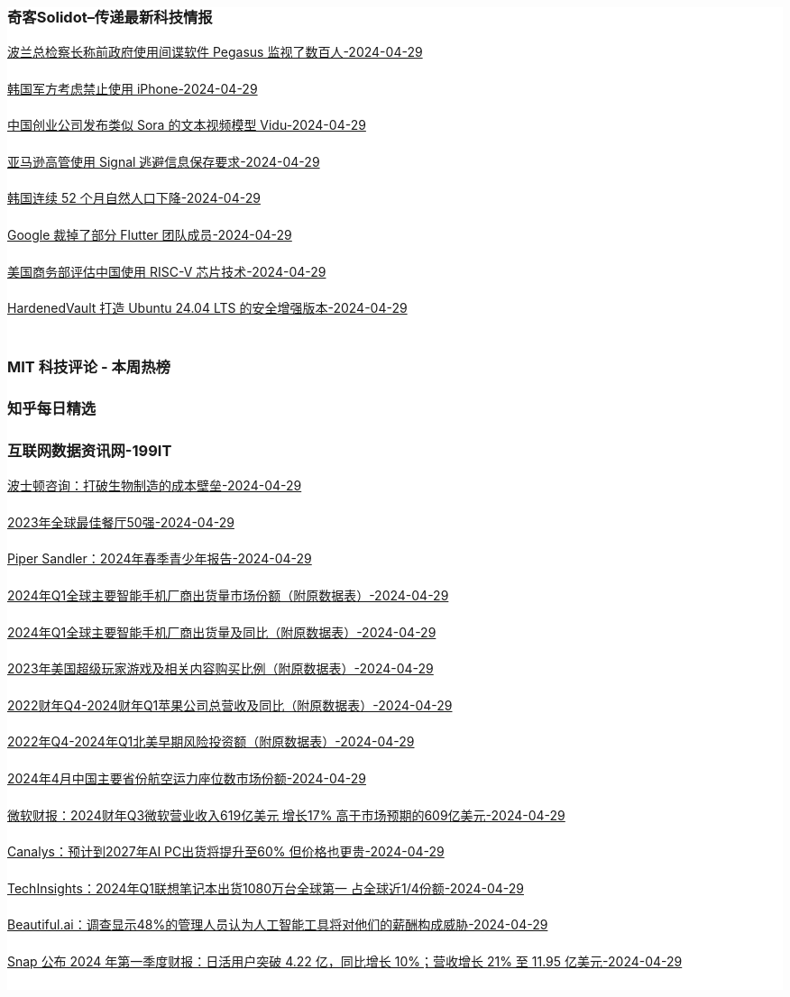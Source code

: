 

###  奇客Solidot–传递最新科技情报

<a target=_blank rel=nofollow href="https://www.solidot.org/story?sid=78045" >波兰总检察长称前政府使用间谍软件 Pegasus 监视了数百人-2024-04-29</a><br/><br/><a target=_blank rel=nofollow href="https://www.solidot.org/story?sid=78044" >韩国军方考虑禁止使用 iPhone-2024-04-29</a><br/><br/><a target=_blank rel=nofollow href="https://www.solidot.org/story?sid=78043" >中国创业公司发布类似 Sora 的文本视频模型 Vidu-2024-04-29</a><br/><br/><a target=_blank rel=nofollow href="https://www.solidot.org/story?sid=78042" >亚马逊高管使用 Signal 逃避信息保存要求-2024-04-29</a><br/><br/><a target=_blank rel=nofollow href="https://www.solidot.org/story?sid=78041" >韩国连续 52 个月自然人口下降-2024-04-29</a><br/><br/><a target=_blank rel=nofollow href="https://www.solidot.org/story?sid=78040" >Google 裁掉了部分 Flutter 团队成员-2024-04-29</a><br/><br/><a target=_blank rel=nofollow href="https://www.solidot.org/story?sid=78039" >美国商务部评估中国使用 RISC-V 芯片技术-2024-04-29</a><br/><br/><a target=_blank rel=nofollow href="https://www.solidot.org/story?sid=78038" >HardenedVault 打造 Ubuntu 24.04 LTS 的安全增强版本-2024-04-29</a><br/><br/>







###  MIT 科技评论 - 本周热榜







###  知乎每日精选









###  互联网数据资讯网-199IT

<a target=_blank rel=nofollow href="http://www.199it.com/archives/1679115.html" >波士顿咨询：打破生物制造的成本壁垒-2024-04-29</a><br/><br/><a target=_blank rel=nofollow href="http://www.199it.com/archives/1621429.html" >2023年全球最佳餐厅50强-2024-04-29</a><br/><br/><a target=_blank rel=nofollow href="http://www.199it.com/archives/1690451.html" >Piper Sandler：2024年春季青少年报告-2024-04-29</a><br/><br/><a target=_blank rel=nofollow href="http://www.199it.com/archives/1692267.html" >2024年Q1全球主要智能手机厂商出货量市场份额（附原数据表） ​​​-2024-04-29</a><br/><br/><a target=_blank rel=nofollow href="http://www.199it.com/archives/1692264.html" >2024年Q1全球主要智能手机厂商出货量及同比（附原数据表） ​​​-2024-04-29</a><br/><br/><a target=_blank rel=nofollow href="http://www.199it.com/archives/1692261.html" >2023年美国超级玩家游戏及相关内容购买比例（附原数据表） ​​​-2024-04-29</a><br/><br/><a target=_blank rel=nofollow href="http://www.199it.com/archives/1692258.html" >2022财年Q4-2024财年Q1苹果公司总营收及同比（附原数据表） ​​​-2024-04-29</a><br/><br/><a target=_blank rel=nofollow href="http://www.199it.com/archives/1692255.html" >2022年Q4-2024年Q1北美早期风险投资额（附原数据表） ​​​-2024-04-29</a><br/><br/><a target=_blank rel=nofollow href="http://www.199it.com/archives/1692252.html" >2024年4月中国主要省份航空运力座位数市场份额-2024-04-29</a><br/><br/><a target=_blank rel=nofollow href="http://www.199it.com/archives/1691328.html" >微软财报：2024财年Q3微软营业收入619亿美元 增长17% 高于市场预期的609亿美元-2024-04-29</a><br/><br/><a target=_blank rel=nofollow href="http://www.199it.com/archives/1691331.html" >Canalys：预计到2027年AI PC出货将提升至60% 但价格也更贵-2024-04-29</a><br/><br/><a target=_blank rel=nofollow href="http://www.199it.com/archives/1691375.html" >TechInsights：2024年Q1联想笔记本出货1080万台全球第一 占全球近1/4份额-2024-04-29</a><br/><br/><a target=_blank rel=nofollow href="http://www.199it.com/archives/1691369.html" >Beautiful.ai：调查显示48%的管理人员认为人工智能工具将对他们的薪酬构成威胁-2024-04-29</a><br/><br/><a target=_blank rel=nofollow href="http://www.199it.com/archives/1691218.html" >Snap 公布 2024 年第一季度财报：日活用户突破 4.22 亿，同比增长 10%；营收增长 21% 至 11.95 亿美元-2024-04-29</a><br/><br/>
